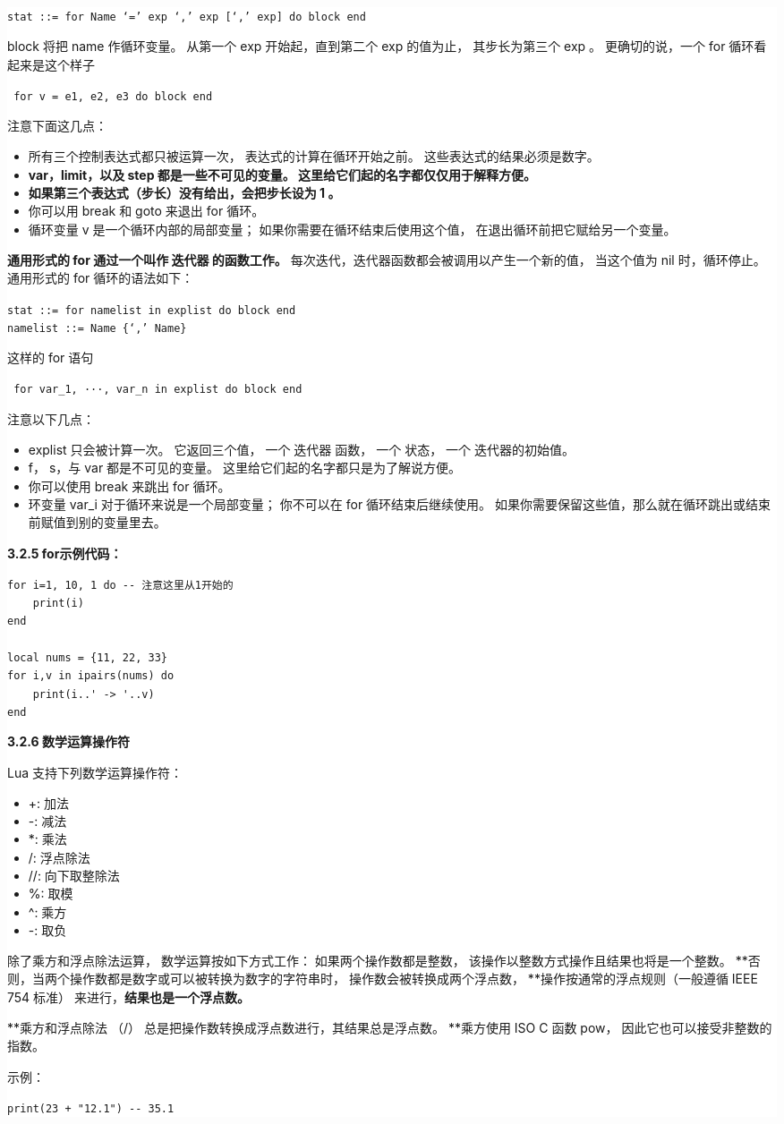	stat ::= for Name ‘=’ exp ‘,’ exp [‘,’ exp] do block end
block 将把 name 作循环变量。 从第一个 exp 开始起，直到第二个 exp 的值为止， 其步长为第三个 exp 。 更确切的说，一个 for 循环看起来是这个样子

     for v = e1, e2, e3 do block end
注意下面这几点：

- 所有三个控制表达式都只被运算一次， 表达式的计算在循环开始之前。 这些表达式的结果必须是数字。
- **var，limit，以及 step 都是一些不可见的变量。 这里给它们起的名字都仅仅用于解释方便。**
- **如果第三个表达式（步长）没有给出，会把步长设为 1 。**
- 你可以用 break 和 goto 来退出 for 循环。
- 循环变量 v 是一个循环内部的局部变量； 如果你需要在循环结束后使用这个值， 在退出循环前把它赋给另一个变量。

**通用形式的 for 通过一个叫作 迭代器 的函数工作。** 每次迭代，迭代器函数都会被调用以产生一个新的值， 当这个值为 nil 时，循环停止。 通用形式的 for 循环的语法如下：

	stat ::= for namelist in explist do block end
	namelist ::= Name {‘,’ Name}
这样的 for 语句

     for var_1, ···, var_n in explist do block end
注意以下几点：

- explist 只会被计算一次。 它返回三个值， 一个 迭代器 函数， 一个 状态， 一个 迭代器的初始值。
- f， s，与 var 都是不可见的变量。 这里给它们起的名字都只是为了解说方便。
- 你可以使用 break 来跳出 for 循环。
- 环变量 var_i 对于循环来说是一个局部变量； 你不可以在 for 循环结束后继续使用。 如果你需要保留这些值，那么就在循环跳出或结束前赋值到别的变量里去。

**3.2.5 for示例代码：**

	for i=1, 10, 1 do -- 注意这里从1开始的
		print(i)
	end
	
	local nums = {11, 22, 33}
	for i,v in ipairs(nums) do 
		print(i..' -> '..v) 
	end   

**3.2.6 数学运算操作符**

Lua 支持下列数学运算操作符：

- +: 加法
- -: 减法
- *: 乘法
- /: 浮点除法
- //: 向下取整除法
- %: 取模
- ^: 乘方
- -: 取负

除了乘方和浮点除法运算， 数学运算按如下方式工作： 如果两个操作数都是整数， 该操作以整数方式操作且结果也将是一个整数。 **否则，当两个操作数都是数字或可以被转换为数字的字符串时， 操作数会被转换成两个浮点数， **操作按通常的浮点规则（一般遵循 IEEE 754 标准） 来进行，**结果也是一个浮点数。**

**乘方和浮点除法 （/） 总是把操作数转换成浮点数进行，其结果总是浮点数。 **乘方使用 ISO C 函数 pow， 因此它也可以接受非整数的指数。

示例：

	print(23 + "12.1") -- 35.1
 